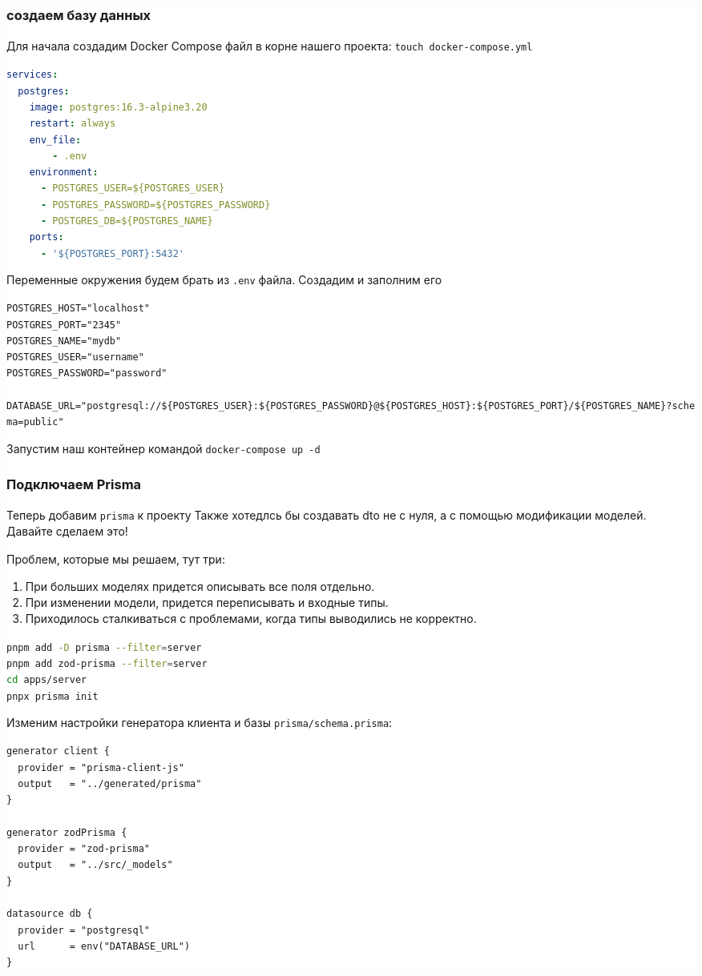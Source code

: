 
### создаем базу данных

Для начала создадим Docker Compose файл в корне нашего проекта: `touch docker-compose.yml`

```yml
services:
  postgres:
    image: postgres:16.3-alpine3.20
    restart: always
    env_file:
        - .env
    environment:
      - POSTGRES_USER=${POSTGRES_USER}
      - POSTGRES_PASSWORD=${POSTGRES_PASSWORD}
      - POSTGRES_DB=${POSTGRES_NAME}
    ports:
      - '${POSTGRES_PORT}:5432'
```

Переменные окружения будем брать из `.env` файла. Создадим и заполним его

```env
POSTGRES_HOST="localhost"
POSTGRES_PORT="2345"
POSTGRES_NAME="mydb"
POSTGRES_USER="username"
POSTGRES_PASSWORD="password"

DATABASE_URL="postgresql://${POSTGRES_USER}:${POSTGRES_PASSWORD}@${POSTGRES_HOST}:${POSTGRES_PORT}/${POSTGRES_NAME}?schema=public"
```

Запустим наш контейнер командой `docker-compose up -d`

### Подключаем Prisma

Теперь добавим `prisma` к проекту
Также хотедлсь бы создавать dto не с нуля, а с помощью модификации моделей. Давайте сделаем это!

Проблем, которые мы решаем, тут три:
1. При больших моделях придется описывать все поля отдельно. 
2. При изменении модели, придется переписывать и входные типы. 
3. Приходилось сталкиваться с проблемами, когда типы выводились не корректно.

```bash
pnpm add -D prisma --filter=server
pnpm add zod-prisma --filter=server
cd apps/server
pnpx prisma init
```

Изменим настройки генератора клиента и базы `prisma/schema.prisma`:
```prisma
generator client {
  provider = "prisma-client-js"
  output   = "../generated/prisma"
}

generator zodPrisma {
  provider = "zod-prisma"
  output   = "../src/_models"
}

datasource db {
  provider = "postgresql"
  url      = env("DATABASE_URL")
}
```